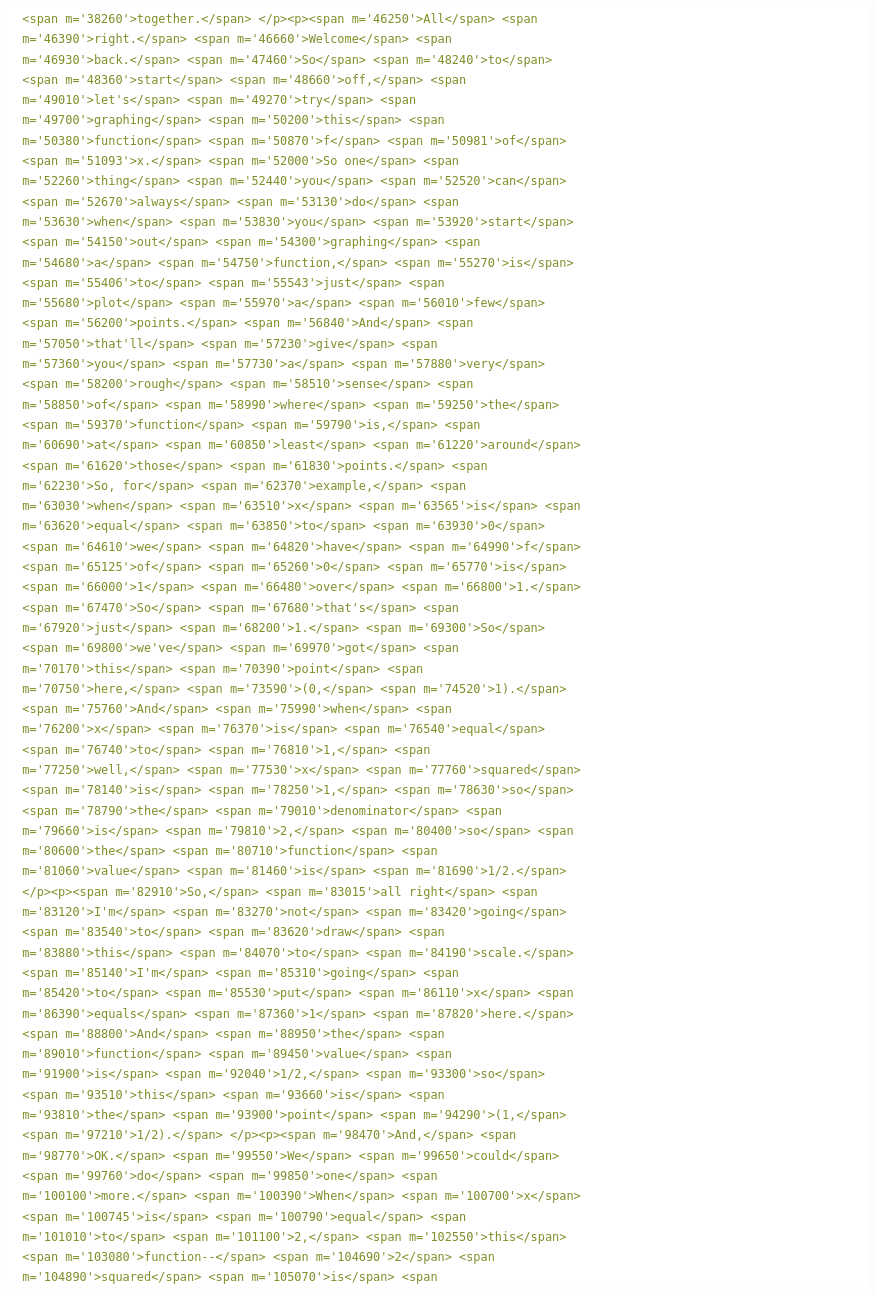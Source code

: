```yaml
  <span m='38260'>together.</span> </p><p><span m='46250'>All</span> <span
  m='46390'>right.</span> <span m='46660'>Welcome</span> <span
  m='46930'>back.</span> <span m='47460'>So</span> <span m='48240'>to</span>
  <span m='48360'>start</span> <span m='48660'>off,</span> <span
  m='49010'>let's</span> <span m='49270'>try</span> <span
  m='49700'>graphing</span> <span m='50200'>this</span> <span
  m='50380'>function</span> <span m='50870'>f</span> <span m='50981'>of</span>
  <span m='51093'>x.</span> <span m='52000'>So one</span> <span
  m='52260'>thing</span> <span m='52440'>you</span> <span m='52520'>can</span>
  <span m='52670'>always</span> <span m='53130'>do</span> <span
  m='53630'>when</span> <span m='53830'>you</span> <span m='53920'>start</span>
  <span m='54150'>out</span> <span m='54300'>graphing</span> <span
  m='54680'>a</span> <span m='54750'>function,</span> <span m='55270'>is</span>
  <span m='55406'>to</span> <span m='55543'>just</span> <span
  m='55680'>plot</span> <span m='55970'>a</span> <span m='56010'>few</span>
  <span m='56200'>points.</span> <span m='56840'>And</span> <span
  m='57050'>that'll</span> <span m='57230'>give</span> <span
  m='57360'>you</span> <span m='57730'>a</span> <span m='57880'>very</span>
  <span m='58200'>rough</span> <span m='58510'>sense</span> <span
  m='58850'>of</span> <span m='58990'>where</span> <span m='59250'>the</span>
  <span m='59370'>function</span> <span m='59790'>is,</span> <span
  m='60690'>at</span> <span m='60850'>least</span> <span m='61220'>around</span>
  <span m='61620'>those</span> <span m='61830'>points.</span> <span
  m='62230'>So, for</span> <span m='62370'>example,</span> <span
  m='63030'>when</span> <span m='63510'>x</span> <span m='63565'>is</span> <span
  m='63620'>equal</span> <span m='63850'>to</span> <span m='63930'>0</span>
  <span m='64610'>we</span> <span m='64820'>have</span> <span m='64990'>f</span>
  <span m='65125'>of</span> <span m='65260'>0</span> <span m='65770'>is</span>
  <span m='66000'>1</span> <span m='66480'>over</span> <span m='66800'>1.</span>
  <span m='67470'>So</span> <span m='67680'>that's</span> <span
  m='67920'>just</span> <span m='68200'>1.</span> <span m='69300'>So</span>
  <span m='69800'>we've</span> <span m='69970'>got</span> <span
  m='70170'>this</span> <span m='70390'>point</span> <span
  m='70750'>here,</span> <span m='73590'>(0,</span> <span m='74520'>1).</span>
  <span m='75760'>And</span> <span m='75990'>when</span> <span
  m='76200'>x</span> <span m='76370'>is</span> <span m='76540'>equal</span>
  <span m='76740'>to</span> <span m='76810'>1,</span> <span
  m='77250'>well,</span> <span m='77530'>x</span> <span m='77760'>squared</span>
  <span m='78140'>is</span> <span m='78250'>1,</span> <span m='78630'>so</span>
  <span m='78790'>the</span> <span m='79010'>denominator</span> <span
  m='79660'>is</span> <span m='79810'>2,</span> <span m='80400'>so</span> <span
  m='80600'>the</span> <span m='80710'>function</span> <span
  m='81060'>value</span> <span m='81460'>is</span> <span m='81690'>1/2.</span>
  </p><p><span m='82910'>So,</span> <span m='83015'>all right</span> <span
  m='83120'>I'm</span> <span m='83270'>not</span> <span m='83420'>going</span>
  <span m='83540'>to</span> <span m='83620'>draw</span> <span
  m='83880'>this</span> <span m='84070'>to</span> <span m='84190'>scale.</span>
  <span m='85140'>I'm</span> <span m='85310'>going</span> <span
  m='85420'>to</span> <span m='85530'>put</span> <span m='86110'>x</span> <span
  m='86390'>equals</span> <span m='87360'>1</span> <span m='87820'>here.</span>
  <span m='88800'>And</span> <span m='88950'>the</span> <span
  m='89010'>function</span> <span m='89450'>value</span> <span
  m='91900'>is</span> <span m='92040'>1/2,</span> <span m='93300'>so</span>
  <span m='93510'>this</span> <span m='93660'>is</span> <span
  m='93810'>the</span> <span m='93900'>point</span> <span m='94290'>(1,</span>
  <span m='97210'>1/2).</span> </p><p><span m='98470'>And,</span> <span
  m='98770'>OK.</span> <span m='99550'>We</span> <span m='99650'>could</span>
  <span m='99760'>do</span> <span m='99850'>one</span> <span
  m='100100'>more.</span> <span m='100390'>When</span> <span m='100700'>x</span>
  <span m='100745'>is</span> <span m='100790'>equal</span> <span
  m='101010'>to</span> <span m='101100'>2,</span> <span m='102550'>this</span>
  <span m='103080'>function--</span> <span m='104690'>2</span> <span
  m='104890'>squared</span> <span m='105070'>is</span> <span
```